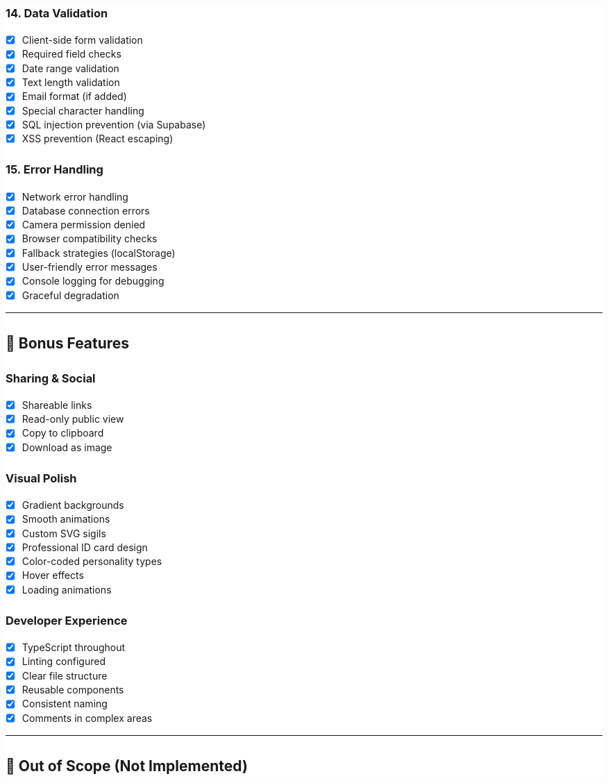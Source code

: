 ### 14. Data Validation
- [x] Client-side form validation
- [x] Required field checks
- [x] Date range validation
- [x] Text length validation
- [x] Email format (if added)
- [x] Special character handling
- [x] SQL injection prevention (via Supabase)
- [x] XSS prevention (React escaping)

### 15. Error Handling
- [x] Network error handling
- [x] Database connection errors
- [x] Camera permission denied
- [x] Browser compatibility checks
- [x] Fallback strategies (localStorage)
- [x] User-friendly error messages
- [x] Console logging for debugging
- [x] Graceful degradation

---

## 🎁 Bonus Features

### Sharing & Social
- [x] Shareable links
- [x] Read-only public view
- [x] Copy to clipboard
- [x] Download as image

### Visual Polish
- [x] Gradient backgrounds
- [x] Smooth animations
- [x] Custom SVG sigils
- [x] Professional ID card design
- [x] Color-coded personality types
- [x] Hover effects
- [x] Loading animations

### Developer Experience
- [x] TypeScript throughout
- [x] Linting configured
- [x] Clear file structure
- [x] Reusable components
- [x] Consistent naming
- [x] Comments in complex areas

---

## 🚫 Out of Scope (Not Implemented)
